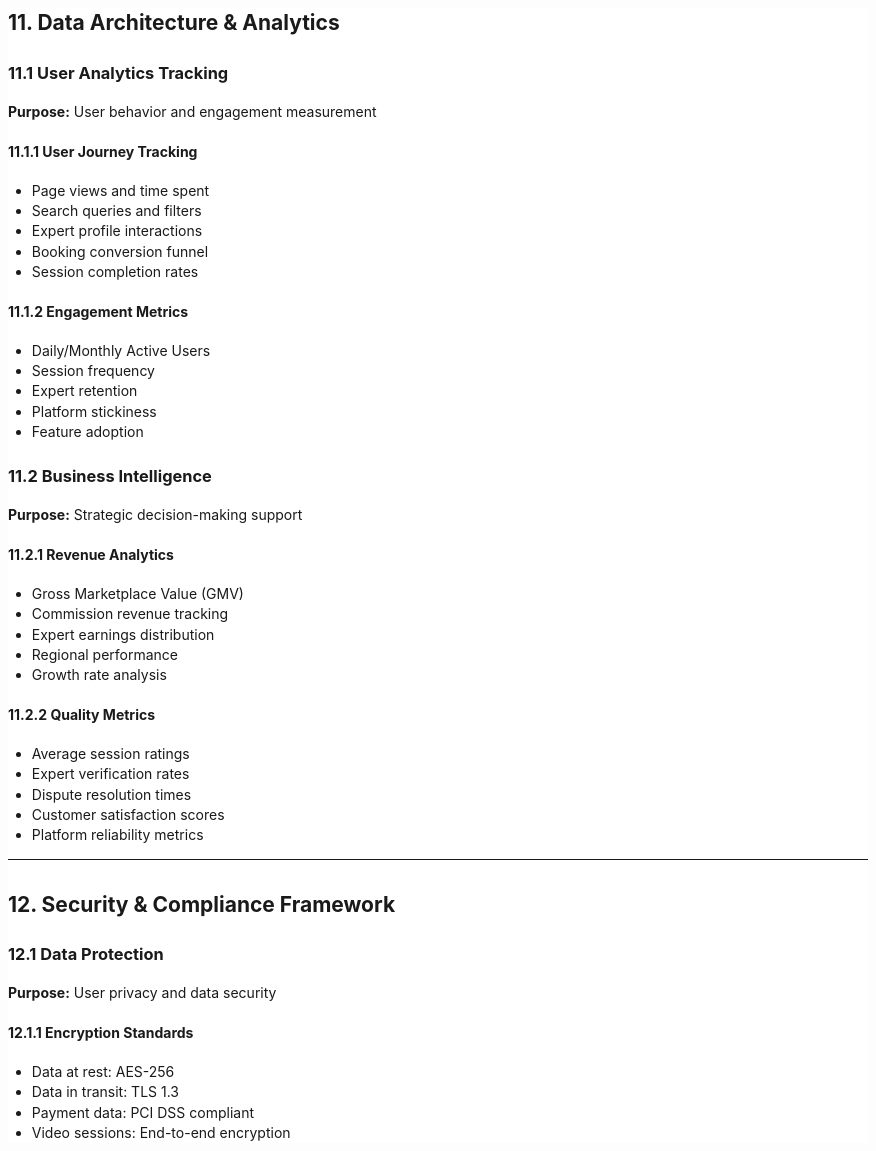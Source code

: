
## 11. Data Architecture & Analytics

### 11.1 User Analytics Tracking
**Purpose:** User behavior and engagement measurement

#### 11.1.1 User Journey Tracking
- Page views and time spent
- Search queries and filters
- Expert profile interactions
- Booking conversion funnel
- Session completion rates

#### 11.1.2 Engagement Metrics
- Daily/Monthly Active Users
- Session frequency
- Expert retention
- Platform stickiness
- Feature adoption

### 11.2 Business Intelligence
**Purpose:** Strategic decision-making support

#### 11.2.1 Revenue Analytics
- Gross Marketplace Value (GMV)
- Commission revenue tracking
- Expert earnings distribution
- Regional performance
- Growth rate analysis

#### 11.2.2 Quality Metrics
- Average session ratings
- Expert verification rates
- Dispute resolution times
- Customer satisfaction scores
- Platform reliability metrics

---

## 12. Security & Compliance Framework

### 12.1 Data Protection
**Purpose:** User privacy and data security

#### 12.1.1 Encryption Standards
- Data at rest: AES-256
- Data in transit: TLS 1.3
- Payment data: PCI DSS compliant
- Video sessions: End-to-end encryption
